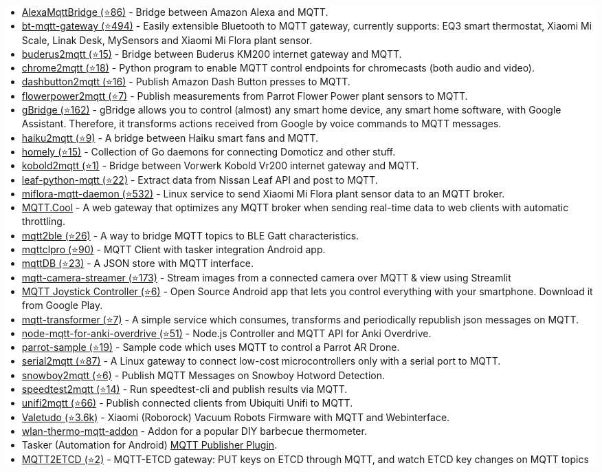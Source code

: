*   [AlexaMqttBridge (⭐86)](https://github.com/mhdawson/AlexaMqttBridge) - Bridge between Amazon Alexa and MQTT.
*   [bt-mqtt-gateway (⭐494)](https://github.com/zewelor/bt-mqtt-gateway) - Easily extensible Bluetooth to MQTT gateway, currently supports: EQ3 smart thermostat, Xiaomi Mi Scale, Linak Desk, MySensors and Xiaomi Mi Flora plant sensor.
*   [buderus2mqtt (⭐15)](https://github.com/krambox/buderus2mqtt) - Bridge between Buderus KM200 internet gateway and MQTT.
*   [chrome2mqtt (⭐18)](https://github.com/tbowmo/chrome2mqtt) - Python program to enable MQTT control endpoints for chromecasts (both audio and video).
*   [dashbutton2mqtt (⭐16)](https://github.com/hobbyquaker/dashbutton2mqtt) - Publish Amazon Dash Button presses to MQTT.
*   [flowerpower2mqtt (⭐7)](https://github.com/hobbyquaker/flowerpower2mqtt) - Publish measurements from Parrot Flower Power plant sensors to MQTT.
*   [gBridge (⭐162)](https://github.com/kservices/gBridge) - gBridge allows you to control (almost) any smart home device, any smart home software, with Google Assistant. Therefore, it transforms actions received from Google by voice commands to MQTT messages.
*   [haiku2mqtt (⭐9)](https://github.com/forty2/haiku2mqtt) - A bridge between Haiku smart fans and MQTT.
*   [homely (⭐15)](https://github.com/baol/homely) - Collection of Go daemons for connecting Domoticz and other stuff.
*   [kobold2mqtt (⭐1)](https://github.com/krambox/kobold2mqtt) - Bridge between Vorwerk Kobold Vr200 internet gateway and MQTT.
*   [leaf-python-mqtt (⭐22)](https://github.com/glynhudson/leaf-python-mqtt) - Extract data from Nissan Leaf API and post to MQTT.
*   [miflora-mqtt-daemon (⭐532)](https://github.com/ThomDietrich/miflora-mqtt-daemon) - Linux service to send Xiaomi Mi Flora plant sensor data to an MQTT broker.
*   [MQTT.Cool](https://mqtt.cool) - A web gateway that optimizes any MQTT broker when sending real-time data to web clients with automatic throttling.
*   [mqtt2ble (⭐26)](https://github.com/hardillb/mqtt2ble) - A way to bridge MQTT topics to BLE Gatt characteristics.
*   [mqttclpro (⭐90)](https://github.com/dc297/mqttclpro) - MQTT Client with tasker integration Android app.
*   [mqttDB (⭐23)](https://github.com/hobbyquaker/mqttDB) - A JSON store with MQTT interface.
*   [mqtt-camera-streamer (⭐173)](https://github.com/robmarkcole/mqtt-camera-streamer) - Stream images from a connected camera over MQTT & view using Streamlit
*   [MQTT Joystick Controller (⭐6)](https://github.com/Vincenzo-Petrolo/MQTT-Joystick-Controller) - Open Source Android app that lets you control everything with your smartphone. Download it from Google Play.
*   [mqtt-transformer (⭐7)](https://github.com/tg44/mqtt-transformer) - A simple service which consumes, transforms and periodically republish json messages on MQTT.
*   [node-mqtt-for-anki-overdrive (⭐51)](https://github.com/IBM-Cloud/node-mqtt-for-anki-overdrive) - Node.js Controller and MQTT API for Anki Overdrive.
*   [parrot-sample (⭐19)](https://github.com/IBM-Cloud/parrot-sample) - Sample code which uses MQTT to control a Parrot AR Drone.
*   [serial2mqtt (⭐87)](https://github.com/vortex314/serial2mqtt) - A Linux gateway to connect low-cost microcontrollers only with a serial port to MQTT.
*   [snowboy2mqtt (⭐6)](https://github.com/hobbyquaker/snowboy2mqtt) - Publish MQTT Messages on Snowboy Hotword Detection.
*   [speedtest2mqtt (⭐14)](https://github.com/hobbyquaker/speedtest2mqtt) - Run speedtest-cli and publish results via MQTT.
*   [unifi2mqtt (⭐66)](https://github.com/hobbyquaker/unifi2mqtt) - Publish connected clients from Ubiquiti Unifi to MQTT.
*   [Valetudo (⭐3.6k)](https://github.com/Hypfer/Valetudo) - Xiaomi (Roborock) Vacuum Robots Firmware with MQTT and Webinterface.
*   [wlan-thermo-mqtt-addon](https://bitbucket.org/IOcastor/wlan-thermo-mqtt-addon/) - Addon for a popular DIY barbecue thermometer.
*   Tasker (Automation for Android) [MQTT Publisher Plugin](https://play.google.com/store/apps/details?id=net.nosybore.mqttpublishplugin).
*   [MQTT2ETCD (⭐2)](https://github.com/David-Lor/MQTT2ETCD) - MQTT-ETCD gateway: PUT keys on ETCD through MQTT, and watch ETCD key changes on MQTT topics
